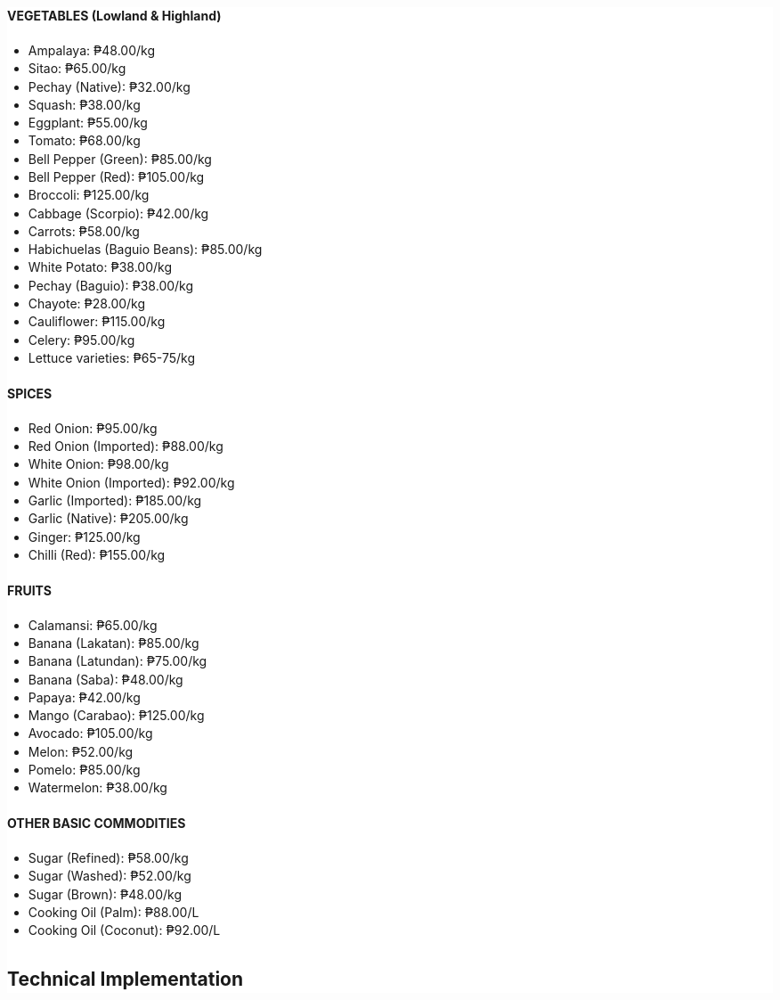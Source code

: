 #### VEGETABLES (Lowland & Highland)
- Ampalaya: ₱48.00/kg
- Sitao: ₱65.00/kg
- Pechay (Native): ₱32.00/kg
- Squash: ₱38.00/kg
- Eggplant: ₱55.00/kg
- Tomato: ₱68.00/kg
- Bell Pepper (Green): ₱85.00/kg
- Bell Pepper (Red): ₱105.00/kg
- Broccoli: ₱125.00/kg
- Cabbage (Scorpio): ₱42.00/kg
- Carrots: ₱58.00/kg
- Habichuelas (Baguio Beans): ₱85.00/kg
- White Potato: ₱38.00/kg
- Pechay (Baguio): ₱38.00/kg
- Chayote: ₱28.00/kg
- Cauliflower: ₱115.00/kg
- Celery: ₱95.00/kg
- Lettuce varieties: ₱65-75/kg

#### SPICES
- Red Onion: ₱95.00/kg
- Red Onion (Imported): ₱88.00/kg
- White Onion: ₱98.00/kg
- White Onion (Imported): ₱92.00/kg
- Garlic (Imported): ₱185.00/kg
- Garlic (Native): ₱205.00/kg
- Ginger: ₱125.00/kg
- Chilli (Red): ₱155.00/kg

#### FRUITS
- Calamansi: ₱65.00/kg
- Banana (Lakatan): ₱85.00/kg
- Banana (Latundan): ₱75.00/kg
- Banana (Saba): ₱48.00/kg
- Papaya: ₱42.00/kg
- Mango (Carabao): ₱125.00/kg
- Avocado: ₱105.00/kg
- Melon: ₱52.00/kg
- Pomelo: ₱85.00/kg
- Watermelon: ₱38.00/kg

#### OTHER BASIC COMMODITIES
- Sugar (Refined): ₱58.00/kg
- Sugar (Washed): ₱52.00/kg
- Sugar (Brown): ₱48.00/kg
- Cooking Oil (Palm): ₱88.00/L
- Cooking Oil (Coconut): ₱92.00/L

## Technical Implementation
